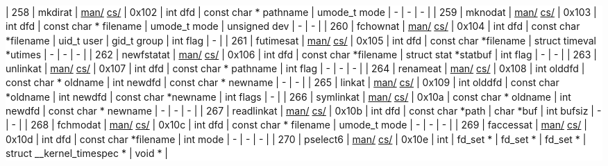 | 258 | mkdirat                |                [man/](https://man7.org/linux/man-pages/man2/mkdirat.2.html) [cs/](https://source.chromium.org/search?ss=chromiumos&q=SYSCALL_DEFINE.*mkdirat)                | 0x102 | int dfd                           | const char * pathname               | umode_t mode                                  | -                                       | -                                           | -                   |
| 259 | mknodat                |                [man/](https://man7.org/linux/man-pages/man2/mknodat.2.html) [cs/](https://source.chromium.org/search?ss=chromiumos&q=SYSCALL_DEFINE.*mknodat)                | 0x103 | int dfd                           | const char * filename               | umode_t mode                                  | unsigned dev                            | -                                           | -                   |
| 260 | fchownat               |               [man/](https://man7.org/linux/man-pages/man2/fchownat.2.html) [cs/](https://source.chromium.org/search?ss=chromiumos&q=SYSCALL_DEFINE.*fchownat)               | 0x104 | int dfd                           | const char *filename                | uid_t user                                    | gid_t group                             | int flag                                    | -                   |
| 261 | futimesat              |              [man/](https://man7.org/linux/man-pages/man2/futimesat.2.html) [cs/](https://source.chromium.org/search?ss=chromiumos&q=SYSCALL_DEFINE.*futimesat)              | 0x105 | int dfd                           | const char *filename                | struct timeval *utimes                        | -                                       | -                                           | -                   |
| 262 | newfstatat             |             [man/](https://man7.org/linux/man-pages/man2/newfstatat.2.html) [cs/](https://source.chromium.org/search?ss=chromiumos&q=SYSCALL_DEFINE.*newfstatat)             | 0x106 | int dfd                           | const char *filename                | struct stat *statbuf                          | int flag                                | -                                           | -                   |
| 263 | unlinkat               |               [man/](https://man7.org/linux/man-pages/man2/unlinkat.2.html) [cs/](https://source.chromium.org/search?ss=chromiumos&q=SYSCALL_DEFINE.*unlinkat)               | 0x107 | int dfd                           | const char * pathname               | int flag                                      | -                                       | -                                           | -                   |
| 264 | renameat               |               [man/](https://man7.org/linux/man-pages/man2/renameat.2.html) [cs/](https://source.chromium.org/search?ss=chromiumos&q=SYSCALL_DEFINE.*renameat)               | 0x108 | int olddfd                        | const char * oldname                | int newdfd                                    | const char * newname                    | -                                           | -                   |
| 265 | linkat                 |                 [man/](https://man7.org/linux/man-pages/man2/linkat.2.html) [cs/](https://source.chromium.org/search?ss=chromiumos&q=SYSCALL_DEFINE.*linkat)                 | 0x109 | int olddfd                        | const char *oldname                 | int newdfd                                    | const char *newname                     | int flags                                   | -                   |
| 266 | symlinkat              |              [man/](https://man7.org/linux/man-pages/man2/symlinkat.2.html) [cs/](https://source.chromium.org/search?ss=chromiumos&q=SYSCALL_DEFINE.*symlinkat)              | 0x10a | const char * oldname              | int newdfd                          | const char * newname                          | -                                       | -                                           | -                   |
| 267 | readlinkat             |             [man/](https://man7.org/linux/man-pages/man2/readlinkat.2.html) [cs/](https://source.chromium.org/search?ss=chromiumos&q=SYSCALL_DEFINE.*readlinkat)             | 0x10b | int dfd                           | const char *path                    | char *buf                                     | int bufsiz                              | -                                           | -                   |
| 268 | fchmodat               |               [man/](https://man7.org/linux/man-pages/man2/fchmodat.2.html) [cs/](https://source.chromium.org/search?ss=chromiumos&q=SYSCALL_DEFINE.*fchmodat)               | 0x10c | int dfd                           | const char * filename               | umode_t mode                                  | -                                       | -                                           | -                   |
| 269 | faccessat              |              [man/](https://man7.org/linux/man-pages/man2/faccessat.2.html) [cs/](https://source.chromium.org/search?ss=chromiumos&q=SYSCALL_DEFINE.*faccessat)              | 0x10d | int dfd                           | const char *filename                | int mode                                      | -                                       | -                                           | -                   |
| 270 | pselect6               |               [man/](https://man7.org/linux/man-pages/man2/pselect6.2.html) [cs/](https://source.chromium.org/search?ss=chromiumos&q=SYSCALL_DEFINE.*pselect6)               | 0x10e | int                               | fd_set *                            | fd_set *                                      | fd_set *                                | struct __kernel_timespec *                  | void *              |